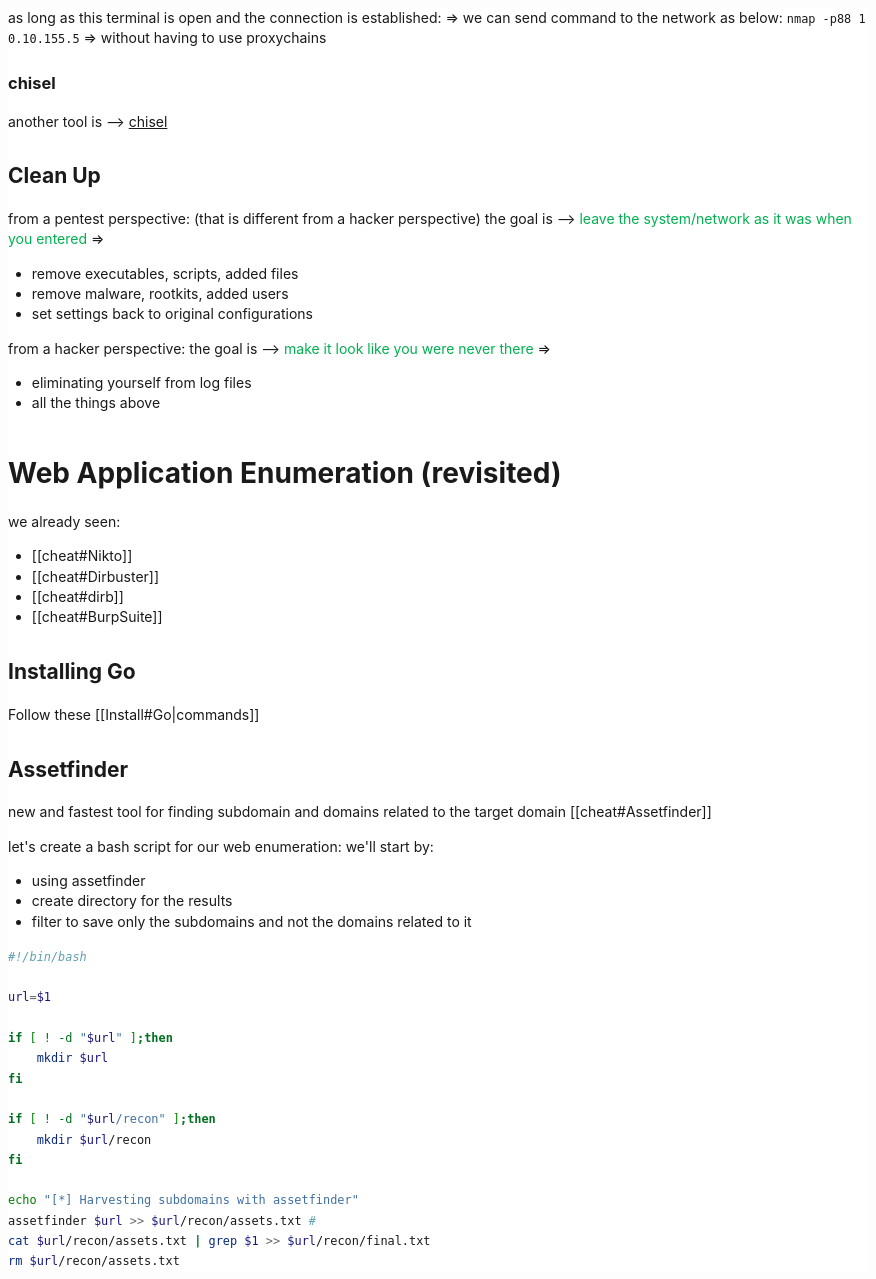 as long as this terminal is open and the connection is established:
=>
we can send command to the network as below:
`nmap -p88 10.10.155.5`  => without having to use proxychains

### chisel
another tool is -->  [chisel](https://github.com/jpillora/chisel)

## Clean Up
from a pentest perspective:   (that is different from a hacker perspective)
the goal is -->  <span style="color:#00b050">leave the system/network as it was when you entered</span> 
=>
- remove executables, scripts, added files
- remove malware, rootkits, added users
- set settings back to original configurations

from a hacker perspective:
the goal is -->  <span style="color:#00b050">make it look like you were never there</span>
=>
- eliminating yourself from log files
- all the things above

# Web Application Enumeration (revisited)
we already seen:
- [[cheat#Nikto]]
- [[cheat#Dirbuster]]
- [[cheat#dirb]]
- [[cheat#BurpSuite]]

## Installing Go
Follow these [[Install#Go|commands]]

## Assetfinder
new and fastest tool for finding subdomain and domains related to the target domain
[[cheat#Assetfinder]]

let's create a bash script for our web enumeration:
we'll start by:
- using assetfinder
- create directory for the results
- filter to save only the subdomains and not the domains related to it

```bash
#!/bin/bash

url=$1 

if [ ! -d "$url" ];then 
	mkdir $url
fi

if [ ! -d "$url/recon" ];then 
	mkdir $url/recon
fi

echo "[*] Harvesting subdomains with assetfinder"
assetfinder $url >> $url/recon/assets.txt #
cat $url/recon/assets.txt | grep $1 >> $url/recon/final.txt 
rm $url/recon/assets.txt

```